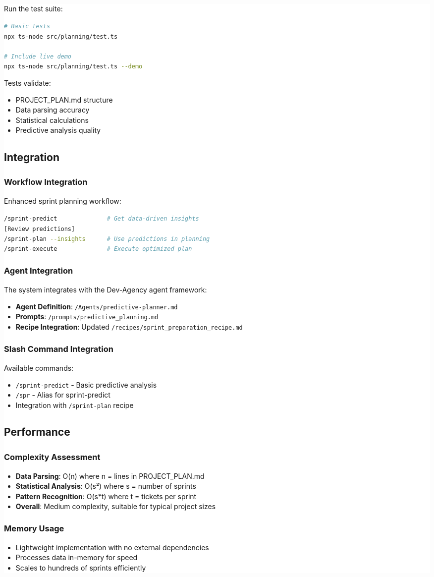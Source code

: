 Run the test suite:

```bash
# Basic tests
npx ts-node src/planning/test.ts

# Include live demo
npx ts-node src/planning/test.ts --demo
```

Tests validate:
- PROJECT_PLAN.md structure
- Data parsing accuracy
- Statistical calculations
- Predictive analysis quality

## Integration

### Workflow Integration

Enhanced sprint planning workflow:

```bash
/sprint-predict              # Get data-driven insights
[Review predictions]
/sprint-plan --insights      # Use predictions in planning
/sprint-execute              # Execute optimized plan
```

### Agent Integration

The system integrates with the Dev-Agency agent framework:

- **Agent Definition**: `/Agents/predictive-planner.md`
- **Prompts**: `/prompts/predictive_planning.md`
- **Recipe Integration**: Updated `/recipes/sprint_preparation_recipe.md`

### Slash Command Integration

Available commands:
- `/sprint-predict` - Basic predictive analysis
- `/spr` - Alias for sprint-predict
- Integration with `/sprint-plan` recipe

## Performance

### Complexity Assessment
- **Data Parsing**: O(n) where n = lines in PROJECT_PLAN.md
- **Statistical Analysis**: O(s²) where s = number of sprints
- **Pattern Recognition**: O(s*t) where t = tickets per sprint
- **Overall**: Medium complexity, suitable for typical project sizes

### Memory Usage
- Lightweight implementation with no external dependencies
- Processes data in-memory for speed
- Scales to hundreds of sprints efficiently
